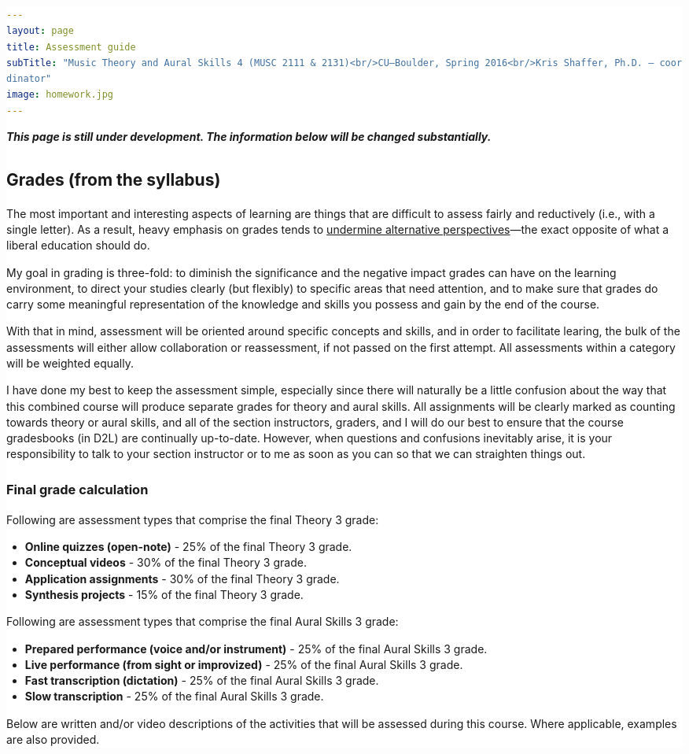 ```yaml
---
layout: page
title: Assessment guide
subTitle: "Music Theory and Aural Skills 4 (MUSC 2111 & 2131)<br/>CU–Boulder, Spring 2016<br/>Kris Shaffer, Ph.D. – coordinator"
image: homework.jpg
---
```


***This page is still under development. The information below will be changed substantially.***

## Grades (from the syllabus)

The most important and interesting aspects of learning are things that are difficult to assess fairly and reductively (i.e., with a single letter). As a result, heavy emphasis on grades tends to [undermine alternative perspectives](http://www.hybridpedagogy.com/journal/syllabus-manifesto-critical-approach-classroom-culture/)—the exact opposite of what a liberal education should do.

My goal in grading is three-fold: to diminish the significance and the negative impact grades can have on the learning environment, to direct your studies clearly (but flexibly) to specific areas that need attention, and to make sure that grades do carry some meaningful representation of the knowledge and skills you possess and gain by the end of the course.

With that in mind, assessment will be oriented around specific concepts and skills, and in order to facilitate learing, the bulk of the assessments will either allow collaboration or reassessment, if not passed on the first attempt. All assessments within a category will be weighted equally.

I have done my best to keep the assessment simple, especially since there will naturally be a little confusion about the way that this combined course will produce separate grades for theory and aural skills. All assignments will be clearly marked as counting towards theory or aural skills, and all of the section instructors, graders, and I will do our best to ensure that the course gradesbooks (in D2L) are continually up-to-date. However, when questions and confusions inevitably arise, it is your responsibility to talk to your section instructor or to me as soon as you can so that we can straighten things out.

### Final grade calculation

Following are assessment types that comprise the final Theory 3 grade:

- **Online quizzes (open-note)** - 25% of the final Theory 3 grade.  
- **Conceptual videos** - 30% of the final Theory 3 grade.  
- **Application assignments** - 30% of the final Theory 3 grade.  
- **Synthesis projects** - 15% of the final Theory 3 grade.

Following are assessment types that comprise the final Aural Skills 3 grade:

- **Prepared performance (voice and/or instrument)** - 25% of the final Aural Skills 3 grade.  
- **Live performance (from sight or improvized)** - 25% of the final Aural Skills 3 grade.  
- **Fast transcription (dictation)** - 25% of the final Aural Skills 3 grade.  
- **Slow transcription** - 25% of the final Aural Skills 3 grade.  

Below are written and/or video descriptions of the activities that will be assessed during this course. Where applicable, examples are also provided.
